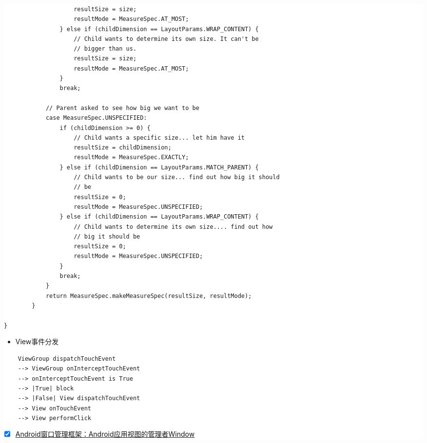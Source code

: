 ```
                    resultSize = size;
                    resultMode = MeasureSpec.AT_MOST;
                } else if (childDimension == LayoutParams.WRAP_CONTENT) {
                    // Child wants to determine its own size. It can't be
                    // bigger than us.
                    resultSize = size;
                    resultMode = MeasureSpec.AT_MOST;
                }
                break;
    
            // Parent asked to see how big we want to be
            case MeasureSpec.UNSPECIFIED:
                if (childDimension >= 0) {
                    // Child wants a specific size... let him have it
                    resultSize = childDimension;
                    resultMode = MeasureSpec.EXACTLY;
                } else if (childDimension == LayoutParams.MATCH_PARENT) {
                    // Child wants to be our size... find out how big it should
                    // be
                    resultSize = 0;
                    resultMode = MeasureSpec.UNSPECIFIED;
                } else if (childDimension == LayoutParams.WRAP_CONTENT) {
                    // Child wants to determine its own size.... find out how
                    // big it should be
                    resultSize = 0;
                    resultMode = MeasureSpec.UNSPECIFIED;
                }
                break;
            }
            return MeasureSpec.makeMeasureSpec(resultSize, resultMode);
        }
        
}
```
- View事件分发

```
    ViewGroup dispatchTouchEvent 
    --> ViewGroup onInterceptTouchEvent 
    --> onInterceptTouchEvent is True
    --> |True| block
    --> |False| View dispatchTouchEvent 
    --> View onTouchEvent 
    --> View performClick
```


- [x] [Android窗口管理框架：Android应用视图的管理者Window](https://github.com/guoxiaoxing/android-open-source-project-analysis/blob/master/doc/Android%E7%B3%BB%E7%BB%9F%E5%BA%94%E7%94%A8%E6%A1%86%E6%9E%B6%E7%AF%87/Android%E7%AA%97%E5%8F%A3%E7%AE%A1%E7%90%86%E6%A1%86%E6%9E%B6/03Android%E7%AA%97%E5%8F%A3%E7%AE%A1%E7%90%86%E6%A1%86%E6%9E%B6%EF%BC%9AAndroid%E5%BA%94%E7%94%A8%E8%A7%86%E5%9B%BE%E7%AE%A1%E7%90%86%E8%80%85Window.md)
